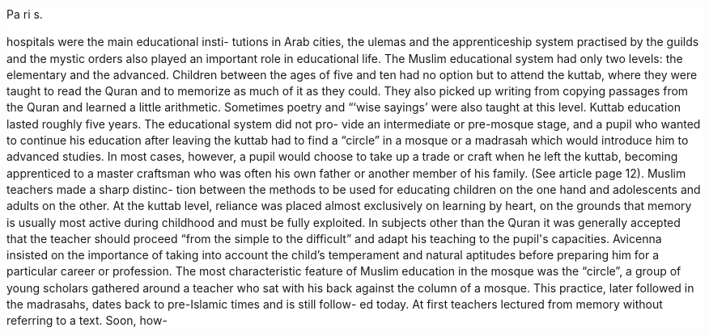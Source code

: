 Pa
ri
s.
 
  
  
 
hospitals were the main educational insti- 
tutions in Arab cities, the ulemas and the 
apprenticeship system practised by the 
guilds and the mystic orders also played 
an important role in educational life. 
The Muslim educational system had 
only two levels: the elementary and the 
advanced. Children between the ages of 
five and ten had no option but to attend 
the kuttab, where they were taught to 
read the Quran and to memorize as much 
of it as they could. They also picked up 
writing from copying passages from the 
Quran and learned a little arithmetic. 
Sometimes poetry and “‘wise sayings’ 
were also taught at this level. 
Kuttab education lasted roughly five 
years. The educational system did not pro- 
vide an intermediate or pre-mosque stage, 
and a pupil who wanted to continue his 
education after leaving the kuttab had to 
find a “circle” in a mosque or a madrasah 
which would introduce him to advanced 
studies. 
In most cases, however, a pupil would 
choose to take up a trade or craft when 
he left the kuttab, becoming apprenticed 
to a master craftsman who was often his 
own father or another member of his 
family. (See article page 12). 
Muslim teachers made a sharp distinc- 
tion between the methods to be used for 
educating children on the one hand and 
adolescents and adults on the other. At 
the kuttab level, reliance was placed 
almost exclusively on learning by heart, on 
the grounds that memory is usually most 
active during childhood and must be 
fully exploited. 
In subjects other than the Quran it was 
generally accepted that the teacher should 
proceed “from the simple to the difficult” 
and adapt his teaching to the pupil's 
capacities. Avicenna insisted on the 
importance of taking into account the 
child’s temperament and natural aptitudes 
before preparing him for a particular career 
or profession. 
The most characteristic feature of Muslim 
education in the mosque was the “circle”, 
a group of young scholars gathered around 
a teacher who sat with his back against 
the column of a mosque. This practice, 
later followed in the madrasahs, dates 
back to pre-Islamic times and is still follow- 
ed today. 
At first teachers lectured from memory 
without referring to a text. Soon, how- 